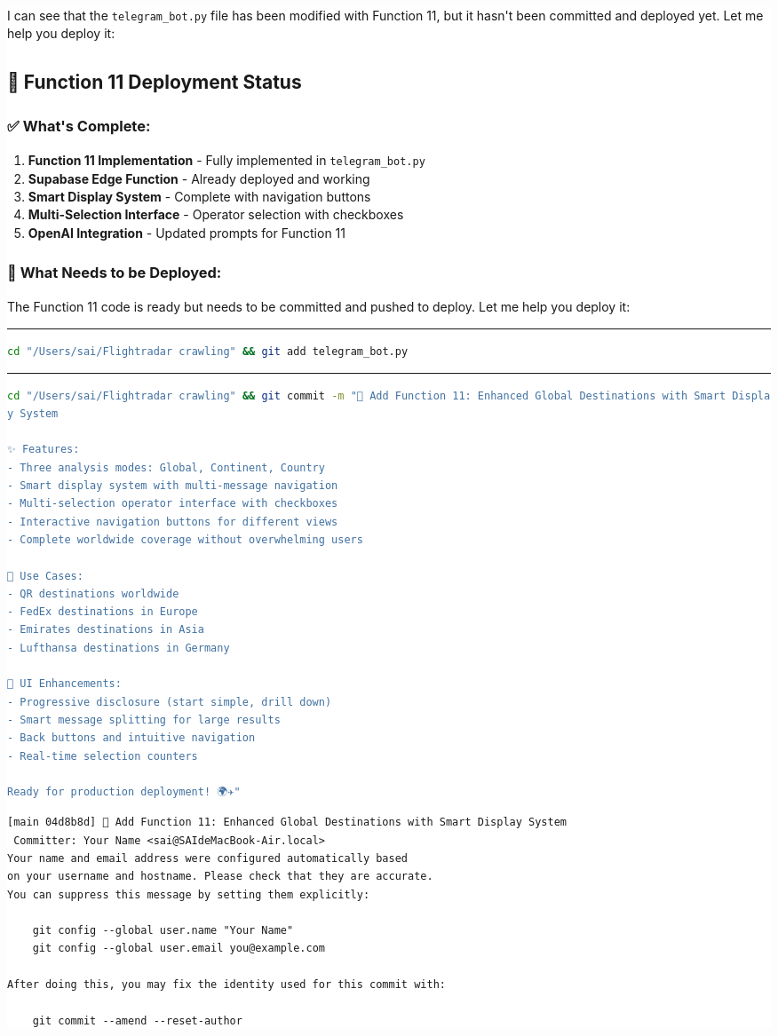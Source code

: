 
I can see that the `telegram_bot.py` file has been modified with Function 11, but it hasn't been committed and deployed yet. Let me help you deploy it:

## 🚀 **Function 11 Deployment Status**

### ✅ **What's Complete:**
1. **Function 11 Implementation** - Fully implemented in `telegram_bot.py`
2. **Supabase Edge Function** - Already deployed and working
3. **Smart Display System** - Complete with navigation buttons
4. **Multi-Selection Interface** - Operator selection with checkboxes
5. **OpenAI Integration** - Updated prompts for Function 11

### 🔄 **What Needs to be Deployed:**

The Function 11 code is ready but needs to be committed and pushed to deploy. Let me help you deploy it:


---

```bash
cd "/Users/sai/Flightradar crawling" && git add telegram_bot.py
```

---

```bash
cd "/Users/sai/Flightradar crawling" && git commit -m "🚀 Add Function 11: Enhanced Global Destinations with Smart Display System

✨ Features:
- Three analysis modes: Global, Continent, Country
- Smart display system with multi-message navigation
- Multi-selection operator interface with checkboxes
- Interactive navigation buttons for different views
- Complete worldwide coverage without overwhelming users

🎯 Use Cases:
- QR destinations worldwide
- FedEx destinations in Europe  
- Emirates destinations in Asia
- Lufthansa destinations in Germany

📱 UI Enhancements:
- Progressive disclosure (start simple, drill down)
- Smart message splitting for large results
- Back buttons and intuitive navigation
- Real-time selection counters

Ready for production deployment! 🌍✈️"
```

```
[main 04d8b8d] 🚀 Add Function 11: Enhanced Global Destinations with Smart Display System
 Committer: Your Name <sai@SAIdeMacBook-Air.local>
Your name and email address were configured automatically based
on your username and hostname. Please check that they are accurate.
You can suppress this message by setting them explicitly:

    git config --global user.name "Your Name"
    git config --global user.email you@example.com

After doing this, you may fix the identity used for this commit with:

    git commit --amend --reset-author

```